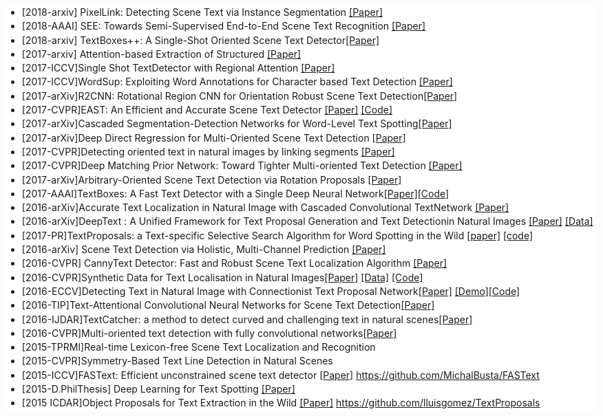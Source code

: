 - [2018-arxiv] PixelLink: Detecting Scene Text via Instance Segmentation [[Paper]](https://arxiv.org/pdf/1801.01315.pdf)
- [2018-AAAI] SEE: Towards Semi-Supervised End-to-End Scene Text Recognition [[Paper]](https://arxiv.org/abs/1712.05404)
- [2018-arxiv] TextBoxes++: A Single-Shot Oriented Scene Text Detector[[Paper]](https://arxiv.org/pdf/1801.02765.pdf)
- [2017-arxiv] Attention-based Extraction of Structured [[Paper]](https://arxiv.org/pdf/1704.03549.pdf)
- [2017-ICCV]Single Shot TextDetector with Regional Attention [[Paper]](https://arxiv.org/pdf/1709.00138.pdf)
- [2017-ICCV]WordSup: Exploiting Word Annotations for Character based Text Detection [[Paper]](https://arxiv.org/pdf/1708.06720.pdf)
- [2017-arXiv]R2CNN: Rotational Region CNN for Orientation Robust Scene Text Detection[[Paper]](https://arxiv.org/ftp/arxiv/papers/1706/1706.09579.pdf)
- [2017-CVPR]EAST: An Efficient and Accurate Scene Text Detector [[Paper]](https://arxiv.org/abs/1704.03155) [[Code]](https://github.com/argman/EAST)
- [2017-arXiv]Cascaded Segmentation-Detection Networks for Word-Level Text Spotting[[Paper]](https://arxiv.org/abs/1704.00834)
- [2017-arXiv]Deep Direct Regression for Multi-Oriented Scene Text Detection [[Paper]](https://arxiv.org/pdf/1703.08289.pdf)
- [2017-CVPR]Detecting oriented text in natural images by linking segments [[Paper]](http://mc.eistar.net/UpLoadFiles/Papers/SegLink_CVPR17.pdf)
- [2017-CVPR]Deep Matching Prior Network: Toward Tighter Multi-oriented Text Detection [[Paper]](https://arxiv.org/pdf/1703.01425.pdf)
- [2017-arXiv]Arbitrary-Oriented Scene Text Detection via Rotation Proposals [[Paper]](https://arxiv.org/pdf/1703.01086.pdf)
- [2017-AAAI]TextBoxes: A Fast Text Detector with a Single Deep Neural Network[[Paper]](https://arxiv.org/abs/1611.06779)[[Code]](https://github.com/MhLiao/TextBoxes)
- [2016-arXiv]Accurate Text Localization in Natural Image with Cascaded Convolutional TextNetwork  [[Paper]](http://arxiv.org/abs/1603.09423)
- [2016-arXiv]DeepText : A Unified Framework for Text Proposal Generation and Text Detectionin Natural Images  [[Paper]](http://arxiv.org/abs/1605.07314) [[Data]](https://www.dropbox.com/s/06wfn5ugt5v3djs/SCUT_FORU_DB_Release.rar?dl=0)
- [2017-PR]TextProposals: a Text-specific Selective Search Algorithm for Word Spotting in the Wild [[paper]](https://arxiv.org/pdf/1604.02619.pdf) [[code]](https://github.com/lluisgomez/TextProposals)
- [2016-arXiv] Scene Text Detection via Holistic, Multi-Channel Prediction [[Paper]](https://arxiv.org/pdf/1606.09002.pdf)
- [2016-CVPR] CannyText Detector: Fast and Robust Scene Text Localization Algorithm [[Paper]](http://www.cv-foundation.org/openaccess/content_cvpr_2016/papers/Cho_Canny_Text_Detector_CVPR_2016_paper.pdf)
- [2016-CVPR]Synthetic Data for Text Localisation in Natural Images[[Paper]](http://www.robots.ox.ac.uk/~vgg/data/scenetext/gupta16.pdf) [[Data]](http://www.robots.ox.ac.uk/~vgg/data/scenetext/) [[Code]](https://github.com/ankush-me/SynthText)
- [2016-ECCV]Detecting Text in Natural Image with Connectionist Text Proposal Network[[Paper]](https://arxiv.org/pdf/1609.03605v1.pdf) [[Demo]](http://textdet.com/)[[Code]](https://github.com/tianzhi0549/CTPN)
- [2016-TIP]Text-Attentional Convolutional Neural Networks for Scene Text Detection[[Paper]](http://whuang.org/papers/the2016_tip.pdf)
- [2016-IJDAR]TextCatcher: a method to detect curved and challenging text in natural scenes[[Paper]](http://rd.springer.com/article/10.1007/s10032-016-0264-4)
- [2016-CVPR]Multi-oriented text detection with fully convolutional networks[[Paper]](http://mclab.eic.hust.edu.cn/UpLoadFiles/Papers/TextDectionFCN_CVPR16.pdf)
- [2015-TPRMI]Real-time Lexicon-free Scene Text Localization and Recognition
- [2015-CVPR]Symmetry-Based Text Line Detection in Natural Scenes
- [2015-ICCV]FASText: Efficient unconstrained scene text detector [[Paper]](https://pdfs.semanticscholar.org/2131/106318d4674bc9260e671c9f427bfc3f1029.pdf) https://github.com/MichalBusta/FASText
- [2015-D.PhilThesis] Deep Learning for Text Spotting  [[Paper]](http://www.robots.ox.ac.uk/~vgg/publications/2015/Jaderberg15b/jaderberg15b.pdf)
- [2015 ICDAR]Object Proposals for Text Extraction in the Wild [[Paper]](http://arxiv.org/abs/1509.02317) https://github.com/lluisgomez/TextProposals